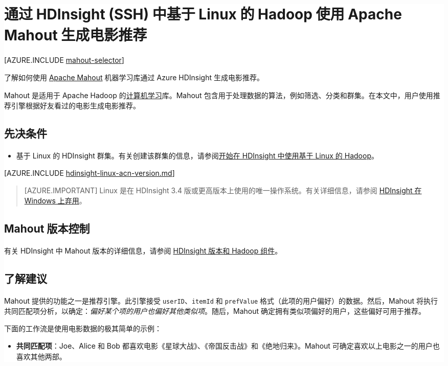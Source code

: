 <properties
    pageTitle="使用 Mahout 和 HDInsight (SSH) 生成推荐 | Azure"
    description="了解如何使用 Apache Mahout 机器学习库通过 HDInsight (Hadoop) 生成电影推荐。"
    services="hdinsight"
    documentationcenter=""
    author="Blackmist"
    manager="jhubbard"
    editor="cgronlun"
    tags="azure-portal" />
<tags 
    ms.assetid="c78ec37c-9a8c-4bb6-9e38-0bdb9e89fbd7"
    ms.service="hdinsight"
    ms.workload="big-data"
    ms.tgt_pltfrm="na"
    ms.devlang="na"
    ms.topic="article"
    ms.date="01/12/2017"
    wacn.date="01/25/2017"
    ms.author="larryfr" />

# 通过 HDInsight (SSH) 中基于 Linux 的 Hadoop 使用 Apache Mahout 生成电影推荐

[AZURE.INCLUDE [mahout-selector](../../includes/hdinsight-selector-mahout.md)]

了解如何使用 [Apache Mahout](http://mahout.apache.org) 机器学习库通过 Azure HDInsight 生成电影推荐。

Mahout 是适用于 Apache Hadoop 的[计算机学习][ml]库。Mahout 包含用于处理数据的算法，例如筛选、分类和群集。在本文中，用户使用推荐引擎根据好友看过的电影生成电影推荐。

## 先决条件

* 基于 Linux 的 HDInsight 群集。有关创建该群集的信息，请参阅[开始在 HDInsight 中使用基于 Linux 的 Hadoop][getstarted]。

[AZURE.INCLUDE [hdinsight-linux-acn-version.md](../../includes/hdinsight-linux-acn-version.md)]

> [AZURE.IMPORTANT]
Linux 是在 HDInsight 3.4 版或更高版本上使用的唯一操作系统。有关详细信息，请参阅 [HDInsight 在 Windows 上弃用](/documentation/articles/hdinsight-component-versioning/#hdi-version-32-and-33-nearing-deprecation-date)。

## Mahout 版本控制

有关 HDInsight 中 Mahout 版本的详细信息，请参阅 [HDInsight 版本和 Hadoop 组件](/documentation/articles/hdinsight-component-versioning/)。

## <a name="recommendations"></a>了解建议

Mahout 提供的功能之一是推荐引擎。此引擎接受 `userID`、`itemId` 和 `prefValue` 格式（此项的用户偏好）的数据。然后，Mahout 将执行共同匹配项分析，以确定：*偏好某个项的用户也偏好其他类似项*。随后，Mahout 确定拥有类似项偏好的用户，这些偏好可用于推荐。

下面的工作流是使用电影数据的极其简单的示例：

* **共同匹配项**：Joe、Alice 和 Bob 都喜欢电影《星球大战》、《帝国反击战》和《绝地归来》。Mahout 可确定喜欢以上电影之一的用户也喜欢其他两部。


[build]: http://mahout.apache.org/developers/buildingmahout.html
[movielens]: http://grouplens.org/datasets/movielens/
[100k]: http://files.grouplens.org/datasets/movielens/ml-100k.zip
[getstarted]: /documentation/articles/hdinsight-hadoop-linux-tutorial-get-started/
[upload]: /documentation/articles/hdinsight-upload-data/
[ml]: http://en.wikipedia.org/wiki/Machine_learning
[forest]: http://en.wikipedia.org/wiki/Random_forest
[management]: https://manage.windowsazure.cn/
[enableremote]: ./media/hdinsight-mahout/enableremote.png
[connect]: ./media/hdinsight-mahout/connect.png
[hadoopcli]: ./media/hdinsight-mahout/hadoopcli.png
[tools]: https://github.com/Blackmist/hdinsight-tools